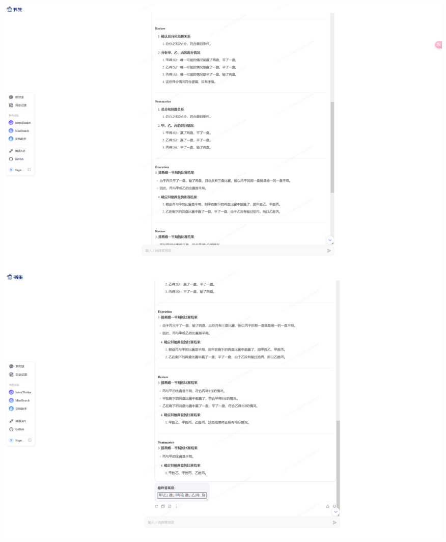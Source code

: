 ![image-20241130201842660](2-1_intern_ability.assets/image-20241130201842660.png)

![image-20241130201854203](2-1_intern_ability.assets/image-20241130201854203.png)
